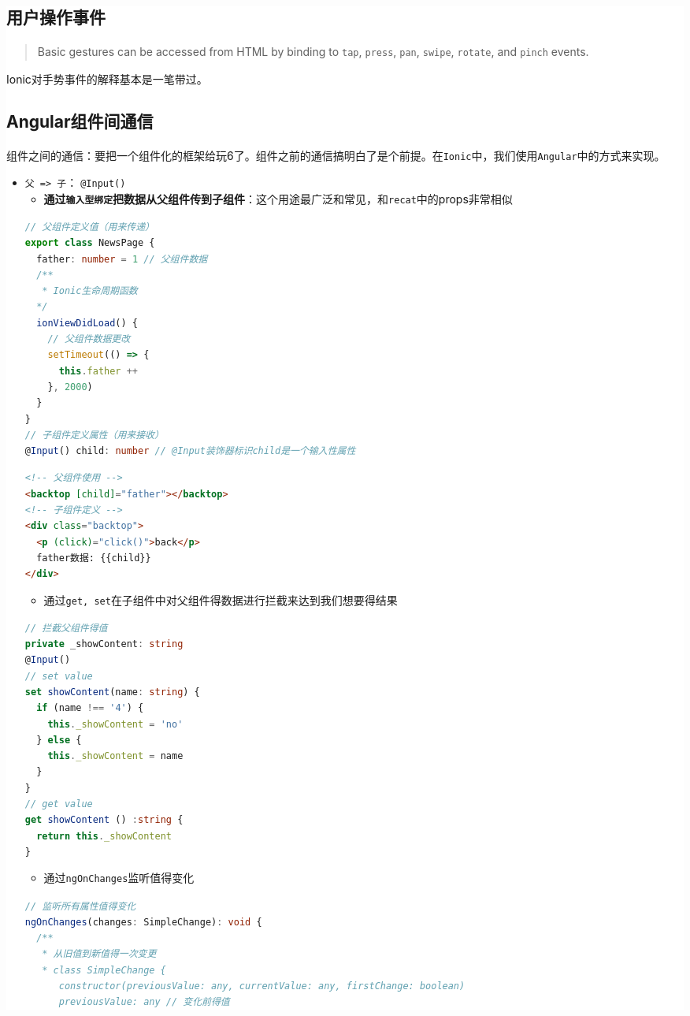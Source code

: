 
## 用户操作事件
> Basic gestures can be accessed from HTML by binding to `tap`, `press`, `pan`, `swipe`, `rotate`, and `pinch` events.

Ionic对手势事件的解释基本是一笔带过。

## **Angular组件间通信**
组件之间的通信：要把一个组件化的框架给玩6了。组件之前的通信搞明白了是个前提。在`Ionic`中，我们使用`Angular`中的方式来实现。
- `父 => 子`： `@Input()`
  - **通过`输入型绑定`把数据从父组件传到子组件**：这个用途最广泛和常见，和`recat`中的props非常相似
  ```ts
  // 父组件定义值（用来传递）
  export class NewsPage {
    father: number = 1 // 父组件数据
    /**
     * Ionic生命周期函数
    */
    ionViewDidLoad() {
      // 父组件数据更改
      setTimeout(() => {
        this.father ++ 
      }, 2000)
    }
  }
  // 子组件定义属性（用来接收）
  @Input() child: number // @Input装饰器标识child是一个输入性属性
  ```
  ```html
  <!-- 父组件使用 -->
  <backtop [child]="father"></backtop>
  <!-- 子组件定义 -->
  <div class="backtop">
    <p (click)="click()">back</p>
    father数据: {{child}}
  </div>
  ```
  - 通过`get, set`在子组件中对父组件得数据进行拦截来达到我们想要得结果
  ```ts
  // 拦截父组件得值
  private _showContent: string 
  @Input()
  // set value
  set showContent(name: string) {
    if (name !== '4') {
      this._showContent = 'no'
    } else {
      this._showContent = name
    }
  }
  // get value
  get showContent () :string {
    return this._showContent
  }
  ```
  - 通过`ngOnChanges`监听值得变化
  ```ts
  // 监听所有属性值得变化
  ngOnChanges(changes: SimpleChange): void {
    /**
     * 从旧值到新值得一次变更
     * class SimpleChange {
        constructor(previousValue: any, currentValue: any, firstChange: boolean)
        previousValue: any // 变化前得值
  ```
